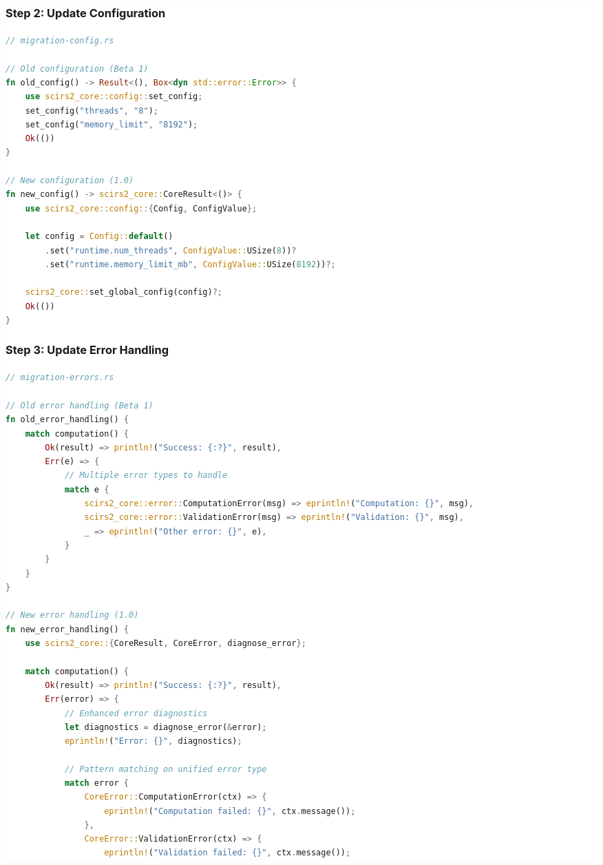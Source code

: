 ### Step 2: Update Configuration

```rust
// migration-config.rs

// Old configuration (Beta 1)
fn old_config() -> Result<(), Box<dyn std::error::Error>> {
    use scirs2_core::config::set_config;
    set_config("threads", "8");
    set_config("memory_limit", "8192");
    Ok(())
}

// New configuration (1.0)
fn new_config() -> scirs2_core::CoreResult<()> {
    use scirs2_core::config::{Config, ConfigValue};
    
    let config = Config::default()
        .set("runtime.num_threads", ConfigValue::USize(8))?
        .set("runtime.memory_limit_mb", ConfigValue::USize(8192))?;
    
    scirs2_core::set_global_config(config)?;
    Ok(())
}
```

### Step 3: Update Error Handling

```rust
// migration-errors.rs

// Old error handling (Beta 1)
fn old_error_handling() {
    match computation() {
        Ok(result) => println!("Success: {:?}", result),
        Err(e) => {
            // Multiple error types to handle
            match e {
                scirs2_core::error::ComputationError(msg) => eprintln!("Computation: {}", msg),
                scirs2_core::error::ValidationError(msg) => eprintln!("Validation: {}", msg),
                _ => eprintln!("Other error: {}", e),
            }
        }
    }
}

// New error handling (1.0)
fn new_error_handling() {
    use scirs2_core::{CoreResult, CoreError, diagnose_error};
    
    match computation() {
        Ok(result) => println!("Success: {:?}", result),
        Err(error) => {
            // Enhanced error diagnostics
            let diagnostics = diagnose_error(&error);
            eprintln!("Error: {}", diagnostics);
            
            // Pattern matching on unified error type
            match error {
                CoreError::ComputationError(ctx) => {
                    eprintln!("Computation failed: {}", ctx.message());
                },
                CoreError::ValidationError(ctx) => {
                    eprintln!("Validation failed: {}", ctx.message());
```